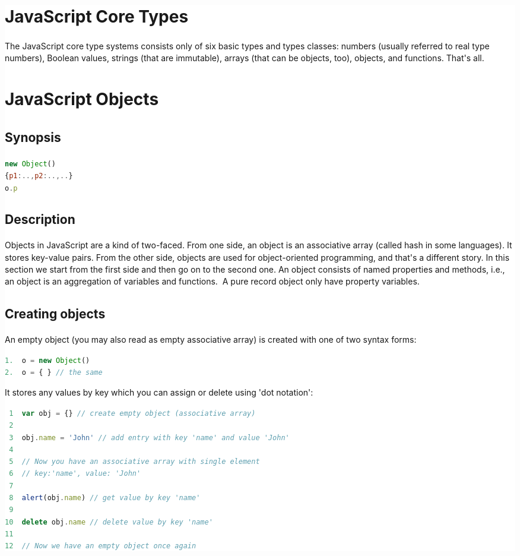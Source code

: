# JavaScript Core Types

The JavaScript core type systems consists only of six basic types and types classes: numbers (usually referred to real type numbers), Boolean values, strings (that are immutable), arrays (that can be objects, too), objects, and functions. That's all.

# JavaScript Objects

## Synopsis

```javascript
new Object()
{p1:..,p2:..,..}
o.p
```

## Description

Objects in JavaScript are a kind of two-faced. From one side, an object is an associative array (called hash in some languages). It stores key-value pairs. From the other side, objects are used for object-oriented programming, and that's a different story. In this section we start from the first side and then go on to the second one. An object consists of named properties and methods, i.e., an object is an aggregation of variables and functions.  A pure record object only have property variables.

## Creating objects

An empty object (you may also read as empty associative array) is created with one of two syntax forms: 

```javascript
1.  o = new Object()
2.  o = { } // the same
```

It stores any values by key which you can assign or delete using 'dot notation':

```javascript
 1  var obj = {} // create empty object (associative array)
 2
 3  obj.name = 'John' // add entry with key 'name' and value 'John'
 4
 5  // Now you have an associative array with single element
 6  // key:'name', value: 'John'
 7
 8  alert(obj.name) // get value by key 'name'
 9
10  delete obj.name // delete value by key 'name'
11
12  // Now we have an empty object once again
```
